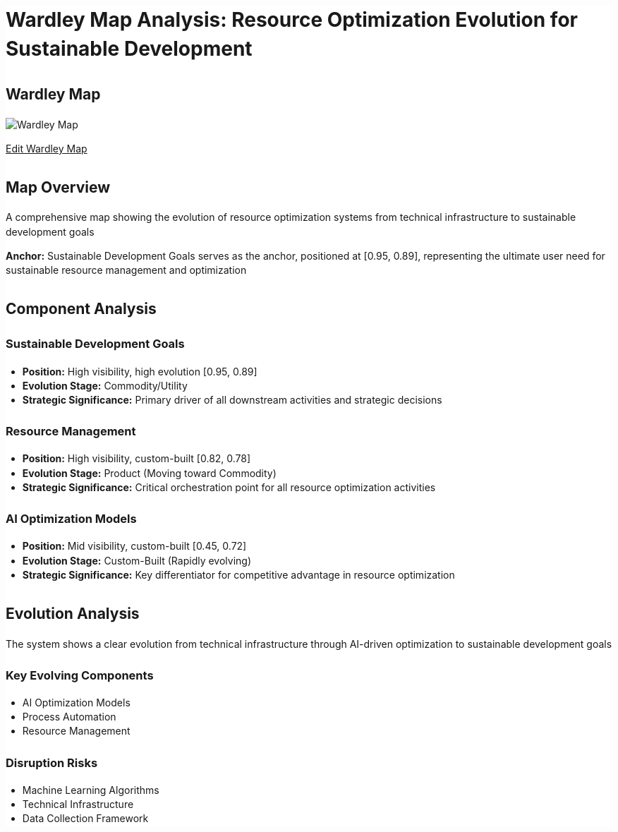 # Wardley Map Analysis: Resource Optimization Evolution for Sustainable Development

## Wardley Map

![Wardley Map](https://images.wardleymaps.ai/map_0aa0a43f-4258-400b-bd17-9e4526b81ddd.png)

[Edit Wardley Map](https://create.wardleymaps.ai/#clone:ff4ce1e96ad6256d48)

## Map Overview

A comprehensive map showing the evolution of resource optimization systems from technical infrastructure to sustainable development goals

**Anchor:** Sustainable Development Goals serves as the anchor, positioned at [0.95, 0.89], representing the ultimate user need for sustainable resource management and optimization

## Component Analysis

### Sustainable Development Goals

- **Position:** High visibility, high evolution [0.95, 0.89]
- **Evolution Stage:** Commodity/Utility
- **Strategic Significance:** Primary driver of all downstream activities and strategic decisions

### Resource Management

- **Position:** High visibility, custom-built [0.82, 0.78]
- **Evolution Stage:** Product (Moving toward Commodity)
- **Strategic Significance:** Critical orchestration point for all resource optimization activities

### AI Optimization Models

- **Position:** Mid visibility, custom-built [0.45, 0.72]
- **Evolution Stage:** Custom-Built (Rapidly evolving)
- **Strategic Significance:** Key differentiator for competitive advantage in resource optimization

## Evolution Analysis

The system shows a clear evolution from technical infrastructure through AI-driven optimization to sustainable development goals

### Key Evolving Components
- AI Optimization Models
- Process Automation
- Resource Management

### Disruption Risks
- Machine Learning Algorithms
- Technical Infrastructure
- Data Collection Framework
